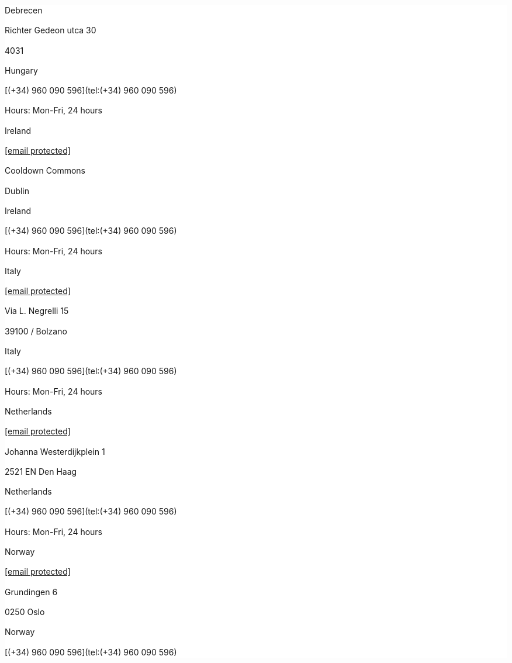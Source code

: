 Debrecen

Richter Gedeon utca 30

4031

Hungary

[(+34) 960 090 596](tel:(+34) 960 090 596)

Hours: Mon-Fri, 24 hours

Ireland

[\[email protected\]](https://www.tellmegen.com/cdn-cgi/l/email-protection)

Cooldown Commons

Dublin

Ireland

[(+34) 960 090 596](tel:(+34) 960 090 596)

Hours: Mon-Fri, 24 hours

Italy

[\[email protected\]](https://www.tellmegen.com/cdn-cgi/l/email-protection)

Via L. Negrelli 15

39100 / Bolzano

Italy

[(+34) 960 090 596](tel:(+34) 960 090 596)

Hours: Mon-Fri, 24 hours

Netherlands

[\[email protected\]](https://www.tellmegen.com/cdn-cgi/l/email-protection)

Johanna Westerdijkplein 1

2521 EN Den Haag

Netherlands

[(+34) 960 090 596](tel:(+34) 960 090 596)

Hours: Mon-Fri, 24 hours

Norway

[\[email protected\]](https://www.tellmegen.com/cdn-cgi/l/email-protection)

Grundingen 6

0250 Oslo

Norway

[(+34) 960 090 596](tel:(+34) 960 090 596)
